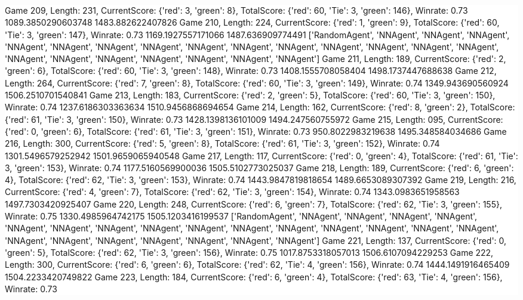 Game 209, Length: 231,      CurrentScore: {'red': 3, 'green': 8},      TotalScore: {'red': 60, 'Tie': 3, 'green': 146},  Winrate: 0.73
1089.3850290603748
1483.882622407826
Game 210, Length: 224,      CurrentScore: {'red': 1, 'green': 9},      TotalScore: {'red': 60, 'Tie': 3, 'green': 147},  Winrate: 0.73
1169.1927557171066
1487.636909774491
['RandomAgent', 'NNAgent', 'NNAgent', 'NNAgent', 'NNAgent', 'NNAgent', 'NNAgent', 'NNAgent', 'NNAgent', 'NNAgent', 'NNAgent', 'NNAgent', 'NNAgent', 'NNAgent', 'NNAgent', 'NNAgent', 'NNAgent', 'NNAgent', 'NNAgent', 'NNAgent', 'NNAgent', 'NNAgent']
Game 211, Length: 189,      CurrentScore: {'red': 2, 'green': 6},      TotalScore: {'red': 60, 'Tie': 3, 'green': 148},  Winrate: 0.73
1408.1555708058404
1498.1737447688638
Game 212, Length: 264,      CurrentScore: {'red': 7, 'green': 8},      TotalScore: {'red': 60, 'Tie': 3, 'green': 149},  Winrate: 0.74
1349.943690560924
1506.2510701540841
Game 213, Length: 183,      CurrentScore: {'red': 2, 'green': 5},      TotalScore: {'red': 60, 'Tie': 3, 'green': 150},  Winrate: 0.74
1237.6186303363634
1510.9456868694654
Game 214, Length: 162,      CurrentScore: {'red': 8, 'green': 2},      TotalScore: {'red': 61, 'Tie': 3, 'green': 150},  Winrate: 0.73
1428.1398136101009
1494.247560755972
Game 215, Length: 095,      CurrentScore: {'red': 0, 'green': 6},      TotalScore: {'red': 61, 'Tie': 3, 'green': 151},  Winrate: 0.73
950.8022983219638
1495.348584034686
Game 216, Length: 300,      CurrentScore: {'red': 5, 'green': 8},      TotalScore: {'red': 61, 'Tie': 3, 'green': 152},  Winrate: 0.74
1301.5496579252942
1501.9659065940548
Game 217, Length: 117,      CurrentScore: {'red': 0, 'green': 4},      TotalScore: {'red': 61, 'Tie': 3, 'green': 153},  Winrate: 0.74
1177.5160569900036
1505.5102773025037
Game 218, Length: 189,      CurrentScore: {'red': 6, 'green': 4},      TotalScore: {'red': 62, 'Tie': 3, 'green': 153},  Winrate: 0.74
1443.9847819818654
1489.6653089307392
Game 219, Length: 216,      CurrentScore: {'red': 4, 'green': 7},      TotalScore: {'red': 62, 'Tie': 3, 'green': 154},  Winrate: 0.74
1343.0983651958563
1497.7303420925407
Game 220, Length: 248,      CurrentScore: {'red': 6, 'green': 7},      TotalScore: {'red': 62, 'Tie': 3, 'green': 155},  Winrate: 0.75
1330.4985964742175
1505.1203416199537
['RandomAgent', 'NNAgent', 'NNAgent', 'NNAgent', 'NNAgent', 'NNAgent', 'NNAgent', 'NNAgent', 'NNAgent', 'NNAgent', 'NNAgent', 'NNAgent', 'NNAgent', 'NNAgent', 'NNAgent', 'NNAgent', 'NNAgent', 'NNAgent', 'NNAgent', 'NNAgent', 'NNAgent', 'NNAgent', 'NNAgent']
Game 221, Length: 137,      CurrentScore: {'red': 0, 'green': 5},      TotalScore: {'red': 62, 'Tie': 3, 'green': 156},  Winrate: 0.75
1017.8753318057013
1506.6107094229253
Game 222, Length: 300,      CurrentScore: {'red': 6, 'green': 6},      TotalScore: {'red': 62, 'Tie': 4, 'green': 156},  Winrate: 0.74
1444.1491916465409
1504.2233420749822
Game 223, Length: 184,      CurrentScore: {'red': 6, 'green': 4},      TotalScore: {'red': 63, 'Tie': 4, 'green': 156},  Winrate: 0.73